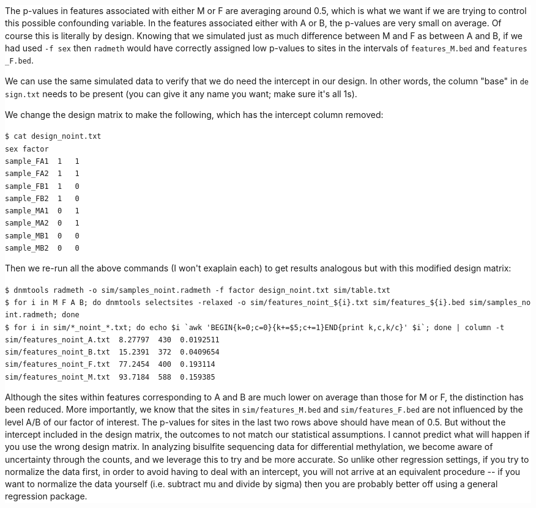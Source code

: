 The p-values in features associated with either M or F are averaging around
0.5, which is what we want if we are trying to control this possible
confounding variable. In the features associated either with A or B, the
p-values are very small on average. Of course this is literally by
design. Knowing that we simulated just as much difference between M and F as
between A and B, if we had used `-f sex` then `radmeth` would have correctly
assigned low p-values to sites in the intervals of `features_M.bed` and
`features_F.bed`.

We can use the same simulated data to verify that we do need the intercept in
our design. In other words, the column "base" in `design.txt` needs to be
present (you can give it any name you want; make sure it's all 1s).

We change the design matrix to make the following, which has the intercept
column removed:

```console
$ cat design_noint.txt
sex factor
sample_FA1  1   1
sample_FA2  1   1
sample_FB1  1   0
sample_FB2  1   0
sample_MA1  0   1
sample_MA2  0   1
sample_MB1  0   0
sample_MB2  0   0
```

Then we re-run all the above commands (I won't exaplain each) to get results
analogous but with this modified design matrix:

```console
$ dnmtools radmeth -o sim/samples_noint.radmeth -f factor design_noint.txt sim/table.txt
$ for i in M F A B; do dnmtools selectsites -relaxed -o sim/features_noint_${i}.txt sim/features_${i}.bed sim/samples_noint.radmeth; done
$ for i in sim/*_noint_*.txt; do echo $i `awk 'BEGIN{k=0;c=0}{k+=$5;c+=1}END{print k,c,k/c}' $i`; done | column -t
sim/features_noint_A.txt  8.27797  430  0.0192511
sim/features_noint_B.txt  15.2391  372  0.0409654
sim/features_noint_F.txt  77.2454  400  0.193114
sim/features_noint_M.txt  93.7184  588  0.159385
```

Although the sites within features corresponding to A and B are much lower on
average than those for M or F, the distinction has been reduced. More
importantly, we know that the sites in `sim/features_M.bed` and
`sim/features_F.bed` are not influenced by the level A/B of our factor of
interest. The p-values for sites in the last two rows above should have mean
of 0.5. But without the intercept included in the design matrix, the outcomes
to not match our statistical assumptions. I cannot predict what will happen if
you use the wrong design matrix. In analyzing bisulfite sequencing data for
differential methylation, we become aware of uncertainty through the counts,
and we leverage this to try and be more accurate. So unlike other regression
settings, if you try to normalize the data first, in order to avoid having to
deal with an intercept, you will not arrive at an equivalent procedure -- if
you want to normalize the data yourself (i.e. subtract mu and divide by sigma)
then you are probably better off using a general regression package.
